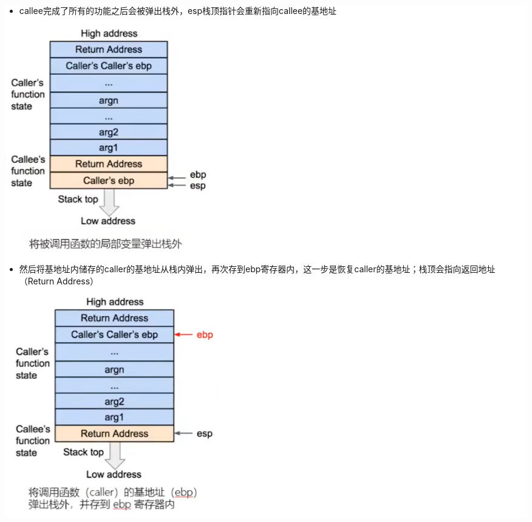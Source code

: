 - callee完成了所有的功能之后会被弹出栈外，esp栈顶指针会重新指向callee的基地址

<img src="image/image-20230311162841574.png" alt="image-20230311162841574" style="zoom:80%;" />

- 然后将基地址内储存的caller的基地址从栈内弹出，再次存到ebp寄存器内，这一步是恢复caller的基地址；栈顶会指向返回地址（Return Address）

<img src="image/image-20230311170230858.png" alt="image-20230311170230858" style="zoom:80%;" />
